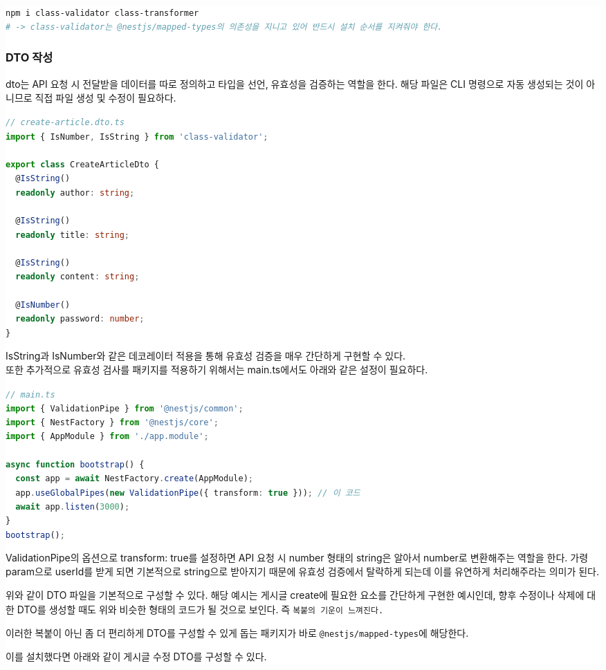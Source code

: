 ```zsh
npm i class-validator class-transformer
# -> class-validator는 @nestjs/mapped-types의 의존성을 지니고 있어 반드시 설치 순서를 지켜줘야 한다.
```

### DTO 작성

dto는 API 요청 시 전달받을 데이터를 따로 정의하고 타입을 선언, 유효성을 검증하는 역할을 한다. 해당 파일은 CLI 명령으로 자동 생성되는 것이 아니므로 직접 파일 생성 및 수정이 필요하다.

```typescript
// create-article.dto.ts
import { IsNumber, IsString } from 'class-validator';

export class CreateArticleDto {
  @IsString()
  readonly author: string;

  @IsString()
  readonly title: string;

  @IsString()
  readonly content: string;

  @IsNumber()
  readonly password: number;
}
```

IsString과 IsNumber와 같은 데코레이터 적용을 통해 유효성 검증을 매우 간단하게 구현할 수 있다.  
또한 추가적으로 유효성 검사를 패키지를 적용하기 위해서는 main.ts에서도 아래와 같은 설정이 필요하다.

```typescript
// main.ts
import { ValidationPipe } from '@nestjs/common';
import { NestFactory } from '@nestjs/core';
import { AppModule } from './app.module';

async function bootstrap() {
  const app = await NestFactory.create(AppModule);
  app.useGlobalPipes(new ValidationPipe({ transform: true })); // 이 코드
  await app.listen(3000);
}
bootstrap();
```

ValidationPipe의 옵션으로 transform: true를 설정하면 API 요청 시 number 형태의 string은 알아서 number로 변환해주는 역할을 한다. 가령 param으로 userId를 받게 되면 기본적으로 string으로 받아지기 때문에 유효성 검증에서 탈락하게 되는데 이를 유연하게 처리해주라는 의미가 된다.

위와 같이 DTO 파일을 기본적으로 구성할 수 있다. 해당 예시는 게시글 create에 필요한 요소를 간단하게 구현한 예시인데, 향후 수정이나 삭제에 대한 DTO를 생성할 때도 위와 비슷한 형태의 코드가 될 것으로 보인다. 즉 `복붙의 기운이 느껴진다.`

이러한 복붙이 아닌 좀 더 편리하게 DTO를 구성할 수 있게 돕는 패키지가 바로 `@nestjs/mapped-types`에 해당한다.

이를 설치했다면 아래와 같이 게시글 수정 DTO를 구성할 수 있다.
